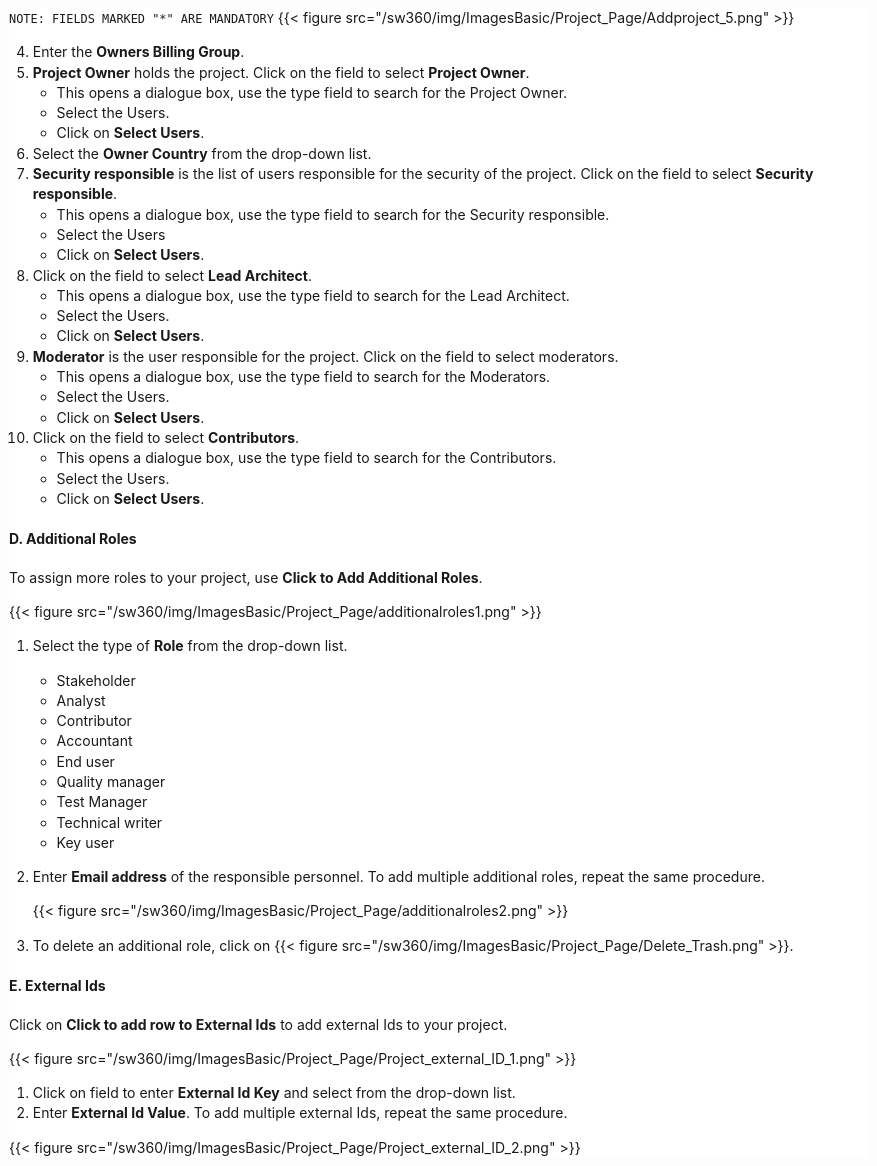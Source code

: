```NOTE: FIELDS MARKED "*" ARE MANDATORY```
    {{< figure src="/sw360/img/ImagesBasic/Project_Page/Addproject_5.png" >}}    

4. Enter the **Owners Billing Group**.
5. **Project Owner** holds the project. Click on the field to select **Project Owner**. 
     * This opens a dialogue box, use the type field to search for the Project Owner.
     * Select the Users.
     * Click on **Select Users**.
6. Select the **Owner Country** from the drop-down list.
7. **Security responsible** is the list of users responsible for the security of the project. Click on the field to select **Security responsible**.  
     * This opens a dialogue box, use the type field to search for the Security responsible.
     * Select the Users
     * Click on **Select Users**.
8. Click on the field to select **Lead Architect**. 
     * This opens a dialogue box, use the type field to search for the Lead Architect.
     * Select the Users.
     * Click on **Select Users**.
9.  **Moderator** is the user responsible for the project. Click on the field to select moderators. 
     * This opens a dialogue box, use the type field to search for the Moderators.
     * Select the Users.
     * Click on **Select Users**.
10. Click on the field to select **Contributors**. 
     * This opens a dialogue box, use the type field to search for the Contributors.
     * Select the Users.
     * Click on **Select Users**.


#### **D. Additional Roles**

To assign more roles to your project, use **Click to Add Additional Roles**.

{{< figure src="/sw360/img/ImagesBasic/Project_Page/additionalroles1.png" >}}

1. Select the type of **Role** from the drop-down list.
   * Stakeholder
   * Analyst
   * Contributor
   * Accountant
   * End user
   * Quality manager
   * Test Manager
   * Technical writer
   * Key user 
2. Enter **Email address** of the responsible personnel. To add multiple additional roles, repeat the same procedure.

    {{< figure src="/sw360/img/ImagesBasic/Project_Page/additionalroles2.png" >}}

3. To delete an additional role, click on {{< figure src="/sw360/img/ImagesBasic/Project_Page/Delete_Trash.png" >}}.

#### **E. External Ids**

Click on **Click to add row to External Ids** to add external Ids to your project.

{{< figure src="/sw360/img/ImagesBasic/Project_Page/Project_external_ID_1.png" >}}

1. Click on field to enter **External Id Key** and select from the drop-down list.
2. Enter **External Id Value**. To add multiple external Ids, repeat the same procedure.

{{< figure src="/sw360/img/ImagesBasic/Project_Page/Project_external_ID_2.png" >}} 

```
